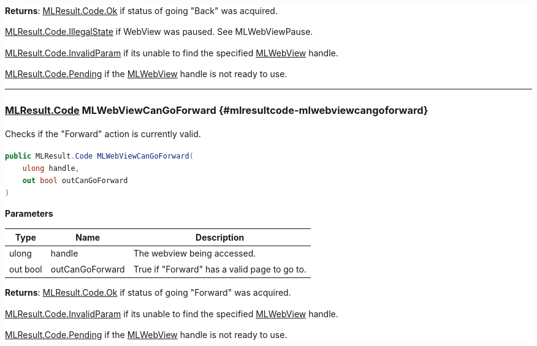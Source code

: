 




**Returns**: [MLResult.Code.Ok](/unity-api/api/UnityEngine.XR.MagicLeap/UnityEngine.XR.MagicLeap.MLResult.md#enums-ok) if status of going "Back" was acquired.

[MLResult.Code.IllegalState](/unity-api/api/UnityEngine.XR.MagicLeap/UnityEngine.XR.MagicLeap.MLResult.md#enums-illegalstate) if WebView was paused. See MLWebViewPause.

[MLResult.Code.InvalidParam](/unity-api/api/UnityEngine.XR.MagicLeap/UnityEngine.XR.MagicLeap.MLResult.md#enums-invalidparam) if its unable to find the specified [MLWebView](/unity-api/api/UnityEngine.XR.MagicLeap/MLWebView/UnityEngine.XR.MagicLeap.MLWebView.md) handle.

[MLResult.Code.Pending](/unity-api/api/UnityEngine.XR.MagicLeap/UnityEngine.XR.MagicLeap.MLResult.md#enums-pending) if the [MLWebView](/unity-api/api/UnityEngine.XR.MagicLeap/MLWebView/UnityEngine.XR.MagicLeap.MLWebView.md) handle is not ready to use.



-----------

### [MLResult.Code](/unity-api/api/UnityEngine.XR.MagicLeap/UnityEngine.XR.MagicLeap.MLResult.md#enums-code) MLWebViewCanGoForward {#mlresultcode-mlwebviewcangoforward}

Checks if the "Forward" action is currently valid. 

```csharp
public MLResult.Code MLWebViewCanGoForward(
    ulong handle,
    out bool outCanGoForward
)
```


**Parameters**

| Type | Name  | Description  | 
|--|--|--|
| ulong |handle|The webview being accessed.|
| out bool |outCanGoForward|True if "Forward" has a valid page to go to.|






**Returns**: [MLResult.Code.Ok](/unity-api/api/UnityEngine.XR.MagicLeap/UnityEngine.XR.MagicLeap.MLResult.md#enums-ok) if status of going "Forward" was acquired.

[MLResult.Code.InvalidParam](/unity-api/api/UnityEngine.XR.MagicLeap/UnityEngine.XR.MagicLeap.MLResult.md#enums-invalidparam) if its unable to find the specified [MLWebView](/unity-api/api/UnityEngine.XR.MagicLeap/MLWebView/UnityEngine.XR.MagicLeap.MLWebView.md) handle.

[MLResult.Code.Pending](/unity-api/api/UnityEngine.XR.MagicLeap/UnityEngine.XR.MagicLeap.MLResult.md#enums-pending) if the [MLWebView](/unity-api/api/UnityEngine.XR.MagicLeap/MLWebView/UnityEngine.XR.MagicLeap.MLWebView.md) handle is not ready to use.

